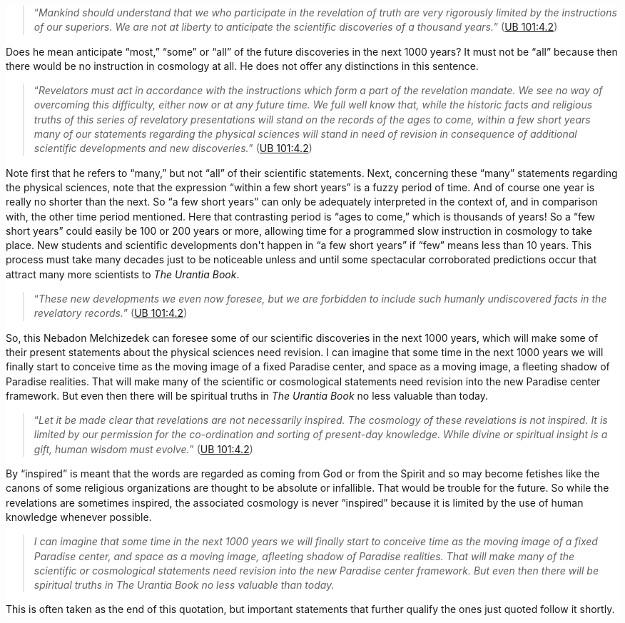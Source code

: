 > “_Mankind should understand that we who participate in the revelation of truth are very rigorously limited by the instructions of our superiors. We are not at liberty to anticipate the scientific discoveries of a thousand years._” ([UB 101:4.2](/en/The_Urantia_Book/101#p4_2))

Does he mean anticipate “most,” “some” or “all” of the future discoveries in the next 1000 years? It must not be “all” because then there would be no instruction in cosmology at all. He does not offer any distinctions in this sentence.

> “_Revelators must act in accordance with the instructions which form a part of the revelation mandate. We see no way of overcoming this difficulty, either now or at any future time. We full well know that, while the historic facts and religious truths of this series of revelatory presentations will stand on the records of the ages to come, within a few short years many of our statements regarding the physical sciences will stand in need of revision in consequence of additional scientific developments and new discoveries._” ([UB 101:4.2](/en/The_Urantia_Book/101#p4_2))

Note first that he refers to “many,” but not “all” of their scientific statements. Next, concerning these “many” statements regarding the physical sciences, note that the expression “within a few short years” is a fuzzy period of time. And of course one year is really no shorter than the next. So “a few short years” can only be adequately interpreted in the context of, and in comparison with, the other time period mentioned. Here that contrasting period is “ages to come,” which is thousands of years! So a “few short years” could easily be 100 or 200 years or more, allowing time for a programmed slow instruction in cosmology to take place. New students and scientific developments don't happen in “a few short years” if “few” means less than 10 years. This process must take many decades just to be noticeable unless and until some spectacular corroborated predictions occur that attract many more scientists to _The Urantia Book_.

> “_These new developments we even now foresee, but we are forbidden to include such humanly undiscovered facts in the revelatory records._” ([UB 101:4.2](/en/The_Urantia_Book/101#p4_2))

So, this Nebadon Melchizedek can foresee some of our scientific discoveries in the next 1000 years, which will make some of their present statements about the physical sciences need revision. I can imagine that some time in the next 1000 years we will finally start to conceive time as the moving image of a fixed Paradise center, and space as a moving image, a fleeting shadow of Paradise realities. That will make many of the scientific or cosmological statements need revision into the new Paradise center framework. But even then there will be spiritual truths in _The Urantia Book_ no less valuable than today.

> “_Let it be made clear that revelations are not necessarily inspired. The cosmology of these revelations is not inspired. It is limited by our permission for the co-ordination and sorting of present-day knowledge. While divine or spiritual insight is a gift, human wisdom must evolve._” ([UB 101:4.2](/en/The_Urantia_Book/101#p4_2))

By “inspired” is meant that the words are regarded as coming from God or from the Spirit and so may become fetishes like the canons of some religious organizations are thought to be absolute or infallible. That would be trouble for the future. So while the revelations are sometimes inspired, the associated cosmology is never “inspired” because it is limited by the use of human knowledge whenever possible.

> _I can imagine that some time in the next 1000 years we will finally start to conceive time as the moving image of a fixed Paradise center, and space as a moving image, afleeting shadow of Paradise realities. That will make many of the scientific or cosmological statements need revision into the new Paradise center framework. But even then there will be spiritual truths in The Urantia Book no less valuable than today._

This is often taken as the end of this quotation, but important statements that further qualify the ones just quoted follow it shortly.
